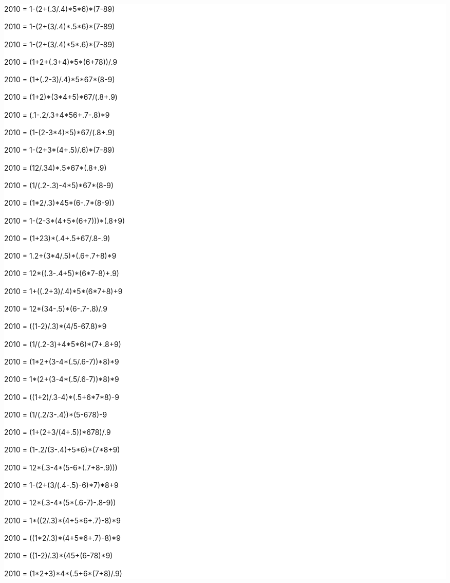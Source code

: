 2010 = 1-(2+(.3/.4)\*5\*6)\*(7-89)  

2010 = 1-(2+(3/.4)\*.5\*6)\*(7-89)  

2010 = 1-(2+(3/.4)\*5\*.6)\*(7-89)  

2010 = (1+2+(.3+4)\*5\*(6+78))/.9  

2010 = (1+(.2-3)/.4)\*5\*67\*(8-9)  

2010 = (1+2)\*(3\*4+5)\*67/(.8+.9)  

2010 = (.1-.2/.3+4\*56+.7-.8)\*9  

2010 = (1-(2-3\*4)\*5)\*67/(.8+.9)  

2010 = 1-(2+3\*(4+.5)/.6)\*(7-89)  

2010 = (12/.34)\*.5\*67\*(.8+.9)  

2010 = (1/(.2-.3)-4\*5)\*67\*(8-9)  

2010 = (1\*2/.3)\*45\*(6-.7\*(8-9))  

2010 = 1-(2-3\*(4+5\*(6+7)))\*(.8+9)  

2010 = (1+23)\*(.4+.5+67/.8-.9)  

2010 = 1.2+(3\*4/.5)\*(.6+.7+8)\*9  

2010 = 12\*((.3-.4+5)\*(6\*7-8)+.9)  

2010 = 1+((.2+3)/.4)\*5\*(6\*7+8)+9  

2010 = 12\*(34-.5)\*(6-.7-.8)/.9  

2010 = ((1-2)/.3)\*(4/5-67.8)\*9  

2010 = (1/(.2-3)+4\*5\*6)\*(7+.8+9)  

2010 = (1\*2+(3-4\*(.5/.6-7))\*8)\*9  

2010 = 1\*(2+(3-4\*(.5/.6-7))\*8)\*9  

2010 = ((1+2)/.3-4)\*(.5+6\*7\*8)-9  

2010 = (1/(.2/3-.4))\*(5-678)-9  

2010 = (1+(2+3/(4+.5))\*678)/.9  

2010 = (1-.2/(3-.4)+5\*6)\*(7\*8+9)  

2010 = 12\*(.3-4\*(5-6\*(.7+8-.9)))  

2010 = 1-(2+(3/(.4-.5)-6)\*7)\*8+9  

2010 = 12\*(.3-4\*(5\*(.6-7)-.8-9))  

2010 = 1\*((2/.3)\*(4+5\*6+.7)-8)\*9  

2010 = ((1\*2/.3)\*(4+5\*6+.7)-8)\*9  

2010 = ((1-2)/.3)\*(45+(6-78)\*9)  

2010 = (1\*2+3)\*4\*(.5+6\*(7+8)/.9)  
